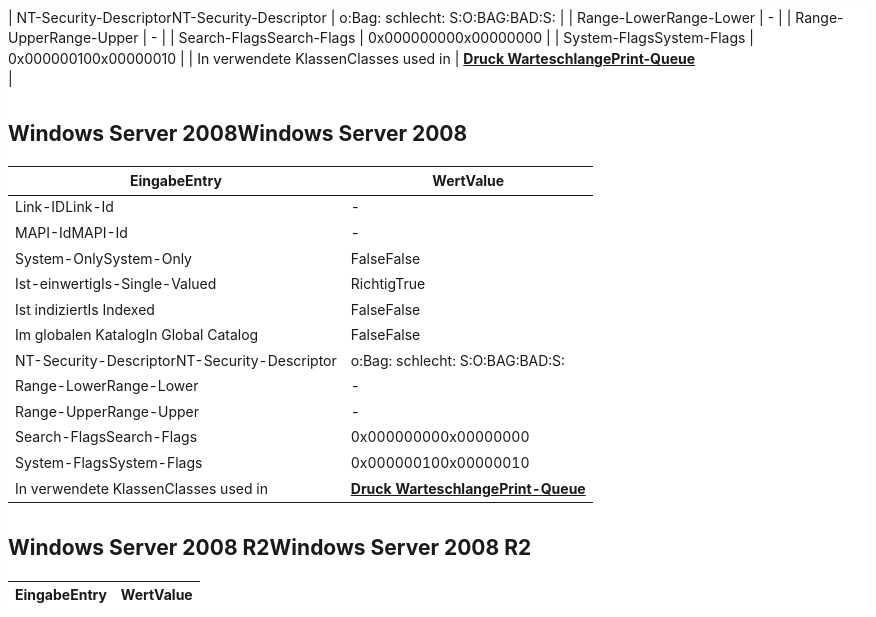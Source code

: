 | <span data-ttu-id="34ee5-189">NT-Security-Descriptor</span><span class="sxs-lookup"><span data-stu-id="34ee5-189">NT-Security-Descriptor</span></span> | <span data-ttu-id="34ee5-190">o:Bag: schlecht: S:</span><span class="sxs-lookup"><span data-stu-id="34ee5-190">O:BAG:BAD:S:</span></span>                                   |
| <span data-ttu-id="34ee5-191">Range-Lower</span><span class="sxs-lookup"><span data-stu-id="34ee5-191">Range-Lower</span></span>            | \-                                             |
| <span data-ttu-id="34ee5-192">Range-Upper</span><span class="sxs-lookup"><span data-stu-id="34ee5-192">Range-Upper</span></span>            | \-                                             |
| <span data-ttu-id="34ee5-193">Search-Flags</span><span class="sxs-lookup"><span data-stu-id="34ee5-193">Search-Flags</span></span>           | <span data-ttu-id="34ee5-194">0x00000000</span><span class="sxs-lookup"><span data-stu-id="34ee5-194">0x00000000</span></span>                                     |
| <span data-ttu-id="34ee5-195">System-Flags</span><span class="sxs-lookup"><span data-stu-id="34ee5-195">System-Flags</span></span>           | <span data-ttu-id="34ee5-196">0x00000010</span><span class="sxs-lookup"><span data-stu-id="34ee5-196">0x00000010</span></span>                                     |
| <span data-ttu-id="34ee5-197">In verwendete Klassen</span><span class="sxs-lookup"><span data-stu-id="34ee5-197">Classes used in</span></span>        | [<span data-ttu-id="34ee5-198">**Druck Warteschlange**</span><span class="sxs-lookup"><span data-stu-id="34ee5-198">**Print-Queue**</span></span>](c-printqueue.md)<br/> |



## <a name="windows-server-2008"></a><span data-ttu-id="34ee5-199">Windows Server 2008</span><span class="sxs-lookup"><span data-stu-id="34ee5-199">Windows Server 2008</span></span>



| <span data-ttu-id="34ee5-200">Eingabe</span><span class="sxs-lookup"><span data-stu-id="34ee5-200">Entry</span></span> | <span data-ttu-id="34ee5-201">Wert</span><span class="sxs-lookup"><span data-stu-id="34ee5-201">Value</span></span> |
|------------------------|------------------------------------------------|
| <span data-ttu-id="34ee5-202">Link-ID</span><span class="sxs-lookup"><span data-stu-id="34ee5-202">Link-Id</span></span>                | \-                                             |
| <span data-ttu-id="34ee5-203">MAPI-Id</span><span class="sxs-lookup"><span data-stu-id="34ee5-203">MAPI-Id</span></span>                | \-                                             |
| <span data-ttu-id="34ee5-204">System-Only</span><span class="sxs-lookup"><span data-stu-id="34ee5-204">System-Only</span></span>            | <span data-ttu-id="34ee5-205">False</span><span class="sxs-lookup"><span data-stu-id="34ee5-205">False</span></span>                                          |
| <span data-ttu-id="34ee5-206">Ist-einwertig</span><span class="sxs-lookup"><span data-stu-id="34ee5-206">Is-Single-Valued</span></span>       | <span data-ttu-id="34ee5-207">Richtig</span><span class="sxs-lookup"><span data-stu-id="34ee5-207">True</span></span>                                           |
| <span data-ttu-id="34ee5-208">Ist indiziert</span><span class="sxs-lookup"><span data-stu-id="34ee5-208">Is Indexed</span></span>             | <span data-ttu-id="34ee5-209">False</span><span class="sxs-lookup"><span data-stu-id="34ee5-209">False</span></span>                                          |
| <span data-ttu-id="34ee5-210">Im globalen Katalog</span><span class="sxs-lookup"><span data-stu-id="34ee5-210">In Global Catalog</span></span>      | <span data-ttu-id="34ee5-211">False</span><span class="sxs-lookup"><span data-stu-id="34ee5-211">False</span></span>                                          |
| <span data-ttu-id="34ee5-212">NT-Security-Descriptor</span><span class="sxs-lookup"><span data-stu-id="34ee5-212">NT-Security-Descriptor</span></span> | <span data-ttu-id="34ee5-213">o:Bag: schlecht: S:</span><span class="sxs-lookup"><span data-stu-id="34ee5-213">O:BAG:BAD:S:</span></span>                                   |
| <span data-ttu-id="34ee5-214">Range-Lower</span><span class="sxs-lookup"><span data-stu-id="34ee5-214">Range-Lower</span></span>            | \-                                             |
| <span data-ttu-id="34ee5-215">Range-Upper</span><span class="sxs-lookup"><span data-stu-id="34ee5-215">Range-Upper</span></span>            | \-                                             |
| <span data-ttu-id="34ee5-216">Search-Flags</span><span class="sxs-lookup"><span data-stu-id="34ee5-216">Search-Flags</span></span>           | <span data-ttu-id="34ee5-217">0x00000000</span><span class="sxs-lookup"><span data-stu-id="34ee5-217">0x00000000</span></span>                                     |
| <span data-ttu-id="34ee5-218">System-Flags</span><span class="sxs-lookup"><span data-stu-id="34ee5-218">System-Flags</span></span>           | <span data-ttu-id="34ee5-219">0x00000010</span><span class="sxs-lookup"><span data-stu-id="34ee5-219">0x00000010</span></span>                                     |
| <span data-ttu-id="34ee5-220">In verwendete Klassen</span><span class="sxs-lookup"><span data-stu-id="34ee5-220">Classes used in</span></span>        | [<span data-ttu-id="34ee5-221">**Druck Warteschlange**</span><span class="sxs-lookup"><span data-stu-id="34ee5-221">**Print-Queue**</span></span>](c-printqueue.md)<br/> |



## <a name="windows-server-2008-r2"></a><span data-ttu-id="34ee5-222">Windows Server 2008 R2</span><span class="sxs-lookup"><span data-stu-id="34ee5-222">Windows Server 2008 R2</span></span>



| <span data-ttu-id="34ee5-223">Eingabe</span><span class="sxs-lookup"><span data-stu-id="34ee5-223">Entry</span></span> | <span data-ttu-id="34ee5-224">Wert</span><span class="sxs-lookup"><span data-stu-id="34ee5-224">Value</span></span> |
|------------------------|------------------------------------------------|